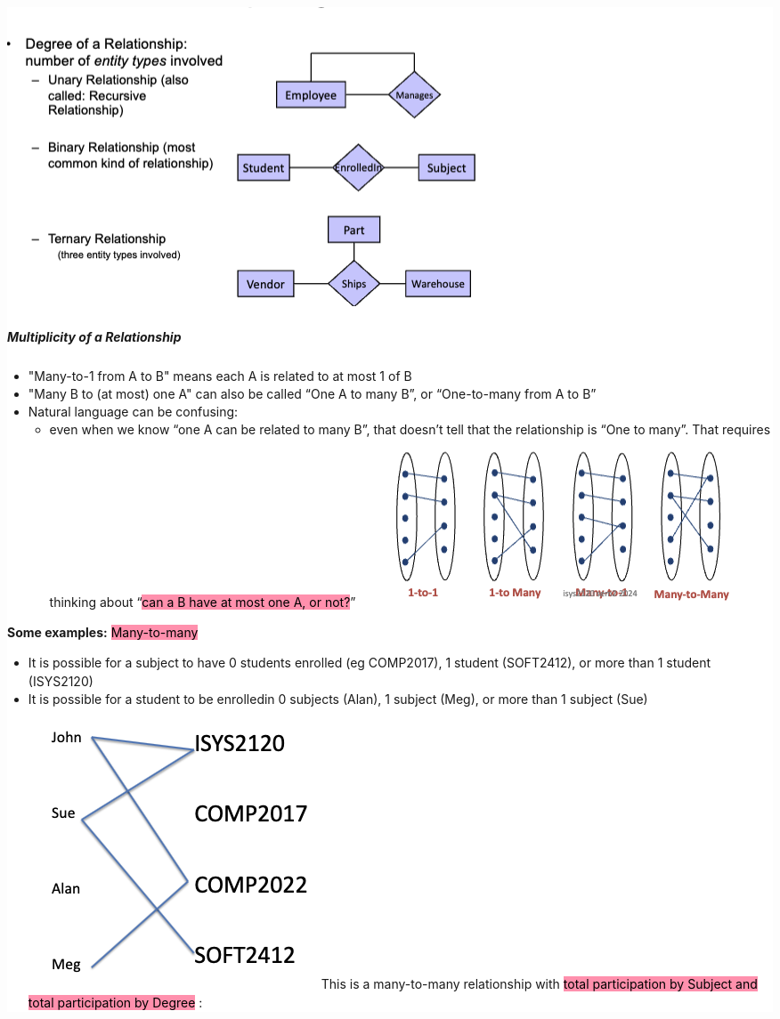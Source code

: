 ![w2_6](Graphs/w2_6.png)
##### Multiplicity of a Relationship
- "Many-to-1 from A to B" means each A is related to at most 1 of B
- "Many B to (at most) one A" can also be called “One A to many B”, or “One-to-many from A to B”
- Natural language can be confusing: 
	- even when we know “one A can be related to many B”, that doesn’t tell that the relationship is “One to many”. That requires thinking about “<mark style="background: #FF5582A6;">can a B have at most one A, or not?</mark>”
![w2_11](Graphs/w2_11.png)

**Some examples:**
<mark style="background: #FF5582A6;">Many-to-many</mark>
- It is possible for a subject to have 0 students enrolled (eg COMP2017), 1 student (SOFT2412), or more than 1 student (ISYS2120)
- It is possible for a student to be enrolledin 0 subjects (Alan), 1 subject (Meg), or more than 1 subject (Sue)
![w2_7](Graphs/w2_7.png)
This is a many-to-many relationship with <mark style="background: #FF5582A6;">total participation by Subject and total participation by Degree</mark> :